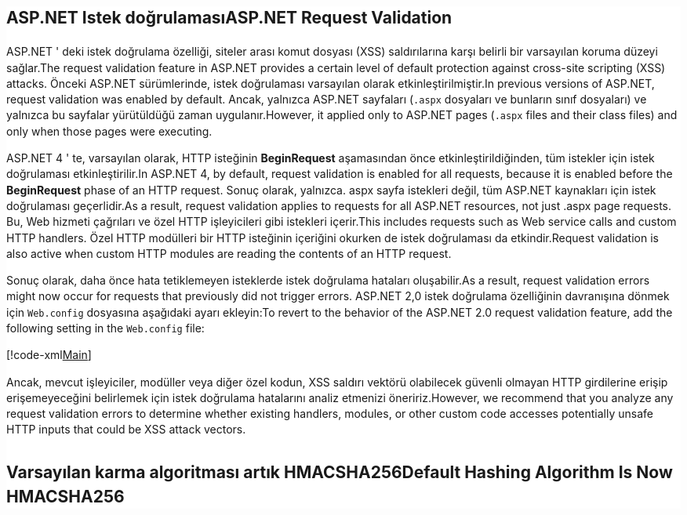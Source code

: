 <a id="0.1__Toc245724857"></a><a id="0.1__Toc255587636"></a><a id="0.1__Toc256770147"></a>

## <a name="aspnet-request-validation"></a><span data-ttu-id="394a0-174">ASP.NET Istek doğrulaması</span><span class="sxs-lookup"><span data-stu-id="394a0-174">ASP.NET Request Validation</span></span>

<span data-ttu-id="394a0-175">ASP.NET ' deki istek doğrulama özelliği, siteler arası komut dosyası (XSS) saldırılarına karşı belirli bir varsayılan koruma düzeyi sağlar.</span><span class="sxs-lookup"><span data-stu-id="394a0-175">The request validation feature in ASP.NET provides a certain level of default protection against cross-site scripting (XSS) attacks.</span></span> <span data-ttu-id="394a0-176">Önceki ASP.NET sürümlerinde, istek doğrulaması varsayılan olarak etkinleştirilmiştir.</span><span class="sxs-lookup"><span data-stu-id="394a0-176">In previous versions of ASP.NET, request validation was enabled by default.</span></span> <span data-ttu-id="394a0-177">Ancak, yalnızca ASP.NET sayfaları (`.aspx` dosyaları ve bunların sınıf dosyaları) ve yalnızca bu sayfalar yürütüldüğü zaman uygulanır.</span><span class="sxs-lookup"><span data-stu-id="394a0-177">However, it applied only to ASP.NET pages (`.aspx` files and their class files) and only when those pages were executing.</span></span>

<span data-ttu-id="394a0-178">ASP.NET 4 ' te, varsayılan olarak, HTTP isteğinin **BeginRequest** aşamasından önce etkinleştirildiğinden, tüm istekler için istek doğrulaması etkinleştirilir.</span><span class="sxs-lookup"><span data-stu-id="394a0-178">In ASP.NET 4, by default, request validation is enabled for all requests, because it is enabled before the **BeginRequest** phase of an HTTP request.</span></span> <span data-ttu-id="394a0-179">Sonuç olarak, yalnızca. aspx sayfa istekleri değil, tüm ASP.NET kaynakları için istek doğrulaması geçerlidir.</span><span class="sxs-lookup"><span data-stu-id="394a0-179">As a result, request validation applies to requests for all ASP.NET resources, not just .aspx page requests.</span></span> <span data-ttu-id="394a0-180">Bu, Web hizmeti çağrıları ve özel HTTP işleyicileri gibi istekleri içerir.</span><span class="sxs-lookup"><span data-stu-id="394a0-180">This includes requests such as Web service calls and custom HTTP handlers.</span></span> <span data-ttu-id="394a0-181">Özel HTTP modülleri bir HTTP isteğinin içeriğini okurken de istek doğrulaması da etkindir.</span><span class="sxs-lookup"><span data-stu-id="394a0-181">Request validation is also active when custom HTTP modules are reading the contents of an HTTP request.</span></span>

<span data-ttu-id="394a0-182">Sonuç olarak, daha önce hata tetiklemeyen isteklerde istek doğrulama hataları oluşabilir.</span><span class="sxs-lookup"><span data-stu-id="394a0-182">As a result, request validation errors might now occur for requests that previously did not trigger errors.</span></span> <span data-ttu-id="394a0-183">ASP.NET 2,0 istek doğrulama özelliğinin davranışına dönmek için `Web.config` dosyasına aşağıdaki ayarı ekleyin:</span><span class="sxs-lookup"><span data-stu-id="394a0-183">To revert to the behavior of the ASP.NET 2.0 request validation feature, add the following setting in the `Web.config` file:</span></span>

[!code-xml[Main](breaking-changes/samples/sample6.xml)]

<span data-ttu-id="394a0-184">Ancak, mevcut işleyiciler, modüller veya diğer özel kodun, XSS saldırı vektörü olabilecek güvenli olmayan HTTP girdilerine erişip erişemeyeceğini belirlemek için istek doğrulama hatalarını analiz etmenizi öneririz.</span><span class="sxs-lookup"><span data-stu-id="394a0-184">However, we recommend that you analyze any request validation errors to determine whether existing handlers, modules, or other custom code accesses potentially unsafe HTTP inputs that could be XSS attack vectors.</span></span>

<a id="0.1__Toc245724858"></a><a id="0.1__Toc255587637"></a><a id="0.1__Toc256770148"></a>

## <a name="default-hashing-algorithm-is-now-hmacsha256"></a><span data-ttu-id="394a0-185">Varsayılan karma algoritması artık HMACSHA256</span><span class="sxs-lookup"><span data-stu-id="394a0-185">Default Hashing Algorithm Is Now HMACSHA256</span></span>
